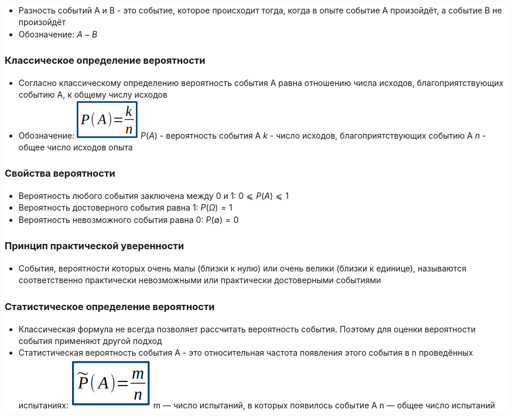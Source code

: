 - Разность событий A и B  - это событие, которое происходит
тогда, когда в опыте событие A произойдёт, а событие B не
произойдёт
- Обозначение:  $A−B$

### Классическое определение вероятности

- Согласно классическому определению вероятность события A
равна отношению числа исходов, благоприятствующих
событию A, к общему числу исходов
- Обозначение:
![Alt text](Formulaes/Screenshot_20230111_201113.png)
$P(A)$ - вероятность события A
$k$ - число исходов, благоприятствующих событию A
$n$ - общее число исходов опыта

### Свойства вероятности

- Вероятность любого события заключена между 0 и 1:
$0⩽P(A)⩽1$
- Вероятность достоверного события равна 1:
$P(Ω)=1$
- Вероятность невозможного события равна 0:
$P(∅)=0$

### Принцип практической уверенности

- События, вероятности которых очень малы (близки к нулю) или
очень велики (близки к единице), называются соответственно
практически невозможными или практически достоверными
событиями

### Статистическое определение вероятности

- Классическая формула не всегда позволяет рассчитать
вероятность события. Поэтому для оценки вероятности события
применяют другой подход
- Статистическая вероятность события A - это относительная
частота появления этого события в n проведённых испытаниях:
![Alt text](Formulaes/Screenshot_20230111_201623.png)
m — число испытаний, в которых появилось событие A
n — общее число испытаний
